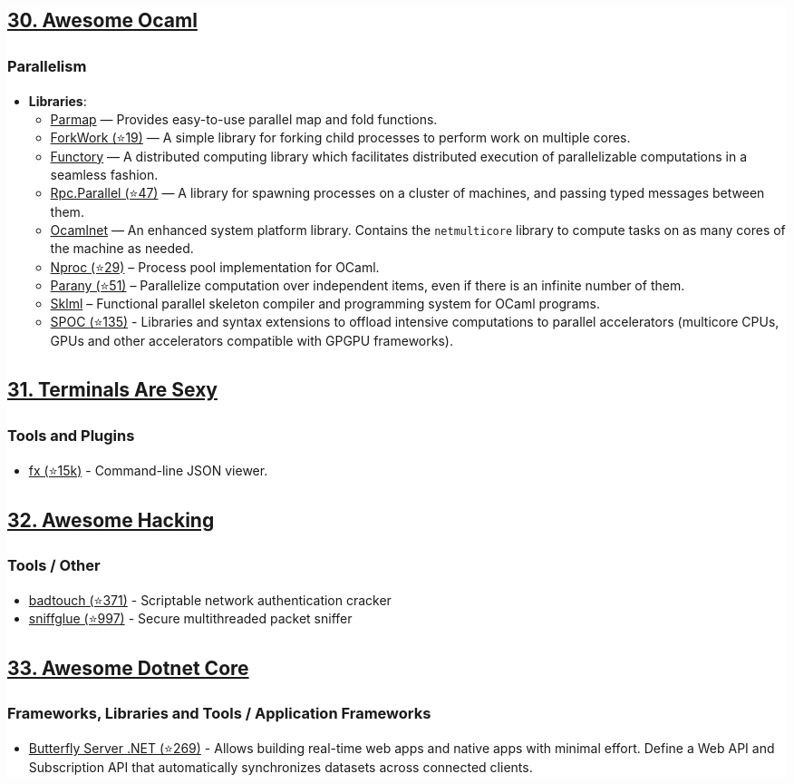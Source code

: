 ## [30. Awesome Ocaml](/content/ocaml-community/awesome-ocaml/week/README.md)

### Parallelism

*   **Libraries**:
    *   [Parmap](http://rdicosmo.github.io/parmap/) — Provides easy-to-use parallel map and fold functions.
    *   [ForkWork (⭐19)](https://github.com/mlin/forkwork) — A simple library for forking child processes to perform work on multiple cores.
    *   [Functory](http://functory.lri.fr/About.html) — A distributed computing library which facilitates distributed execution of parallelizable computations in a seamless fashion.
    *   [Rpc.Parallel (⭐47)](https://github.com/janestreet/rpc_parallel) — A library for spawning processes on a cluster of machines, and passing typed messages between them.
    *   [Ocamlnet](http://projects.camlcity.org/projects/ocamlnet.html) — An enhanced system platform library. Contains the `netmulticore` library to compute tasks on as many cores of the machine as needed.
    *   [Nproc (⭐29)](https://github.com/MyLifeLabs/nproc) – Process pool implementation for OCaml.
    *   [Parany (⭐51)](https://github.com/UnixJunkie/parany) – Parallelize computation over independent items, even if there is an infinite number of them.
    *   [Sklml](http://sklml.inria.fr) – Functional parallel skeleton compiler and programming system for OCaml programs.
    *   [SPOC (⭐135)](https://github.com/mathiasbourgoin/SPOC) - Libraries and syntax extensions to offload intensive computations to parallel accelerators (multicore CPUs, GPUs and other accelerators compatible with GPGPU frameworks).

## [31. Terminals Are Sexy](/content/k4m4/terminals-are-sexy/week/README.md)

### Tools and Plugins

*   [fx (⭐15k)](https://github.com/antonmedv/fx) - Command-line JSON viewer.

## [32. Awesome Hacking](/content/carpedm20/awesome-hacking/week/README.md)

### Tools / Other

*   [badtouch (⭐371)](https://github.com/kpcyrd/badtouch) - Scriptable network authentication cracker
*   [sniffglue (⭐997)](https://github.com/kpcyrd/sniffglue) - Secure multithreaded packet sniffer

## [33. Awesome Dotnet Core](/content/thangchung/awesome-dotnet-core/week/README.md)

### Frameworks, Libraries and Tools / Application Frameworks

*   [Butterfly Server .NET (⭐269)](https://github.com/firesharkstudios/butterfly-server-dotnet) - Allows building real-time web apps and native apps with minimal effort. Define a Web API and Subscription API that automatically synchronizes datasets across connected clients.
